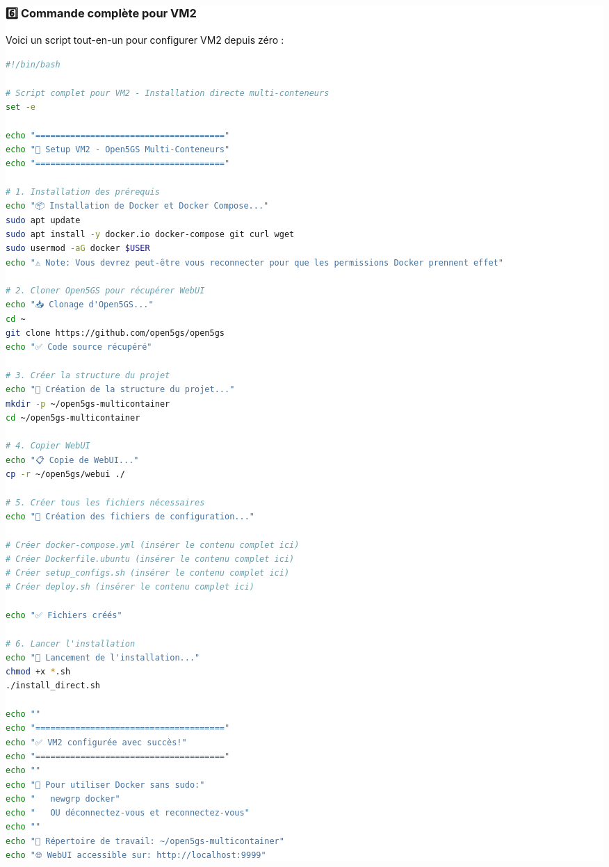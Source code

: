 ### **6️⃣ Commande complète pour VM2**

Voici un script tout-en-un pour configurer VM2 depuis zéro :
```bash
#!/bin/bash

# Script complet pour VM2 - Installation directe multi-conteneurs
set -e

echo "======================================"
echo "🚀 Setup VM2 - Open5GS Multi-Conteneurs"
echo "======================================"

# 1. Installation des prérequis
echo "📦 Installation de Docker et Docker Compose..."
sudo apt update
sudo apt install -y docker.io docker-compose git curl wget
sudo usermod -aG docker $USER
echo "⚠️ Note: Vous devrez peut-être vous reconnecter pour que les permissions Docker prennent effet"

# 2. Cloner Open5GS pour récupérer WebUI
echo "📥 Clonage d'Open5GS..."
cd ~
git clone https://github.com/open5gs/open5gs
echo "✅ Code source récupéré"

# 3. Créer la structure du projet
echo "📁 Création de la structure du projet..."
mkdir -p ~/open5gs-multicontainer
cd ~/open5gs-multicontainer

# 4. Copier WebUI
echo "📋 Copie de WebUI..."
cp -r ~/open5gs/webui ./

# 5. Créer tous les fichiers nécessaires
echo "📝 Création des fichiers de configuration..."

# Créer docker-compose.yml (insérer le contenu complet ici)
# Créer Dockerfile.ubuntu (insérer le contenu complet ici)
# Créer setup_configs.sh (insérer le contenu complet ici)
# Créer deploy.sh (insérer le contenu complet ici)

echo "✅ Fichiers créés"

# 6. Lancer l'installation
echo "🚀 Lancement de l'installation..."
chmod +x *.sh
./install_direct.sh

echo ""
echo "======================================"
echo "✅ VM2 configurée avec succès!"
echo "======================================"
echo ""
echo "🎯 Pour utiliser Docker sans sudo:"
echo "   newgrp docker"
echo "   OU déconnectez-vous et reconnectez-vous"
echo ""
echo "📍 Répertoire de travail: ~/open5gs-multicontainer"
echo "🌐 WebUI accessible sur: http://localhost:9999"
```

